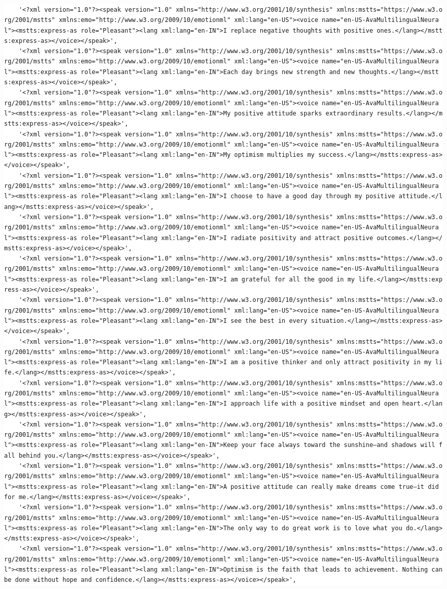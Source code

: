         '<?xml version="1.0"?><speak version="1.0" xmlns="http://www.w3.org/2001/10/synthesis" xmlns:mstts="https://www.w3.org/2001/mstts" xmlns:emo="http://www.w3.org/2009/10/emotionml" xml:lang="en-US"><voice name="en-US-AvaMultilingualNeural"><mstts:express-as role="Pleasant"><lang xml:lang="en-IN">I replace negative thoughts with positive ones.</lang></mstts:express-as></voice></speak>',
        '<?xml version="1.0"?><speak version="1.0" xmlns="http://www.w3.org/2001/10/synthesis" xmlns:mstts="https://www.w3.org/2001/mstts" xmlns:emo="http://www.w3.org/2009/10/emotionml" xml:lang="en-US"><voice name="en-US-AvaMultilingualNeural"><mstts:express-as role="Pleasant"><lang xml:lang="en-IN">Each day brings new strength and new thoughts.</lang></mstts:express-as></voice></speak>',
        '<?xml version="1.0"?><speak version="1.0" xmlns="http://www.w3.org/2001/10/synthesis" xmlns:mstts="https://www.w3.org/2001/mstts" xmlns:emo="http://www.w3.org/2009/10/emotionml" xml:lang="en-US"><voice name="en-US-AvaMultilingualNeural"><mstts:express-as role="Pleasant"><lang xml:lang="en-IN">My positive attitude sparks extraordinary results.</lang></mstts:express-as></voice></speak>',
        '<?xml version="1.0"?><speak version="1.0" xmlns="http://www.w3.org/2001/10/synthesis" xmlns:mstts="https://www.w3.org/2001/mstts" xmlns:emo="http://www.w3.org/2009/10/emotionml" xml:lang="en-US"><voice name="en-US-AvaMultilingualNeural"><mstts:express-as role="Pleasant"><lang xml:lang="en-IN">My optimism multiplies my success.</lang></mstts:express-as></voice></speak>',
        '<?xml version="1.0"?><speak version="1.0" xmlns="http://www.w3.org/2001/10/synthesis" xmlns:mstts="https://www.w3.org/2001/mstts" xmlns:emo="http://www.w3.org/2009/10/emotionml" xml:lang="en-US"><voice name="en-US-AvaMultilingualNeural"><mstts:express-as role="Pleasant"><lang xml:lang="en-IN">I choose to have a good day through my positive attitude.</lang></mstts:express-as></voice></speak>',
        '<?xml version="1.0"?><speak version="1.0" xmlns="http://www.w3.org/2001/10/synthesis" xmlns:mstts="https://www.w3.org/2001/mstts" xmlns:emo="http://www.w3.org/2009/10/emotionml" xml:lang="en-US"><voice name="en-US-AvaMultilingualNeural"><mstts:express-as role="Pleasant"><lang xml:lang="en-IN">I radiate positivity and attract positive outcomes.</lang></mstts:express-as></voice></speak>',
        '<?xml version="1.0"?><speak version="1.0" xmlns="http://www.w3.org/2001/10/synthesis" xmlns:mstts="https://www.w3.org/2001/mstts" xmlns:emo="http://www.w3.org/2009/10/emotionml" xml:lang="en-US"><voice name="en-US-AvaMultilingualNeural"><mstts:express-as role="Pleasant"><lang xml:lang="en-IN">I am grateful for all the good in my life.</lang></mstts:express-as></voice></speak>',
        '<?xml version="1.0"?><speak version="1.0" xmlns="http://www.w3.org/2001/10/synthesis" xmlns:mstts="https://www.w3.org/2001/mstts" xmlns:emo="http://www.w3.org/2009/10/emotionml" xml:lang="en-US"><voice name="en-US-AvaMultilingualNeural"><mstts:express-as role="Pleasant"><lang xml:lang="en-IN">I see the best in every situation.</lang></mstts:express-as></voice></speak>',
        '<?xml version="1.0"?><speak version="1.0" xmlns="http://www.w3.org/2001/10/synthesis" xmlns:mstts="https://www.w3.org/2001/mstts" xmlns:emo="http://www.w3.org/2009/10/emotionml" xml:lang="en-US"><voice name="en-US-AvaMultilingualNeural"><mstts:express-as role="Pleasant"><lang xml:lang="en-IN">I am a positive thinker and only attract positivity in my life.</lang></mstts:express-as></voice></speak>',
        '<?xml version="1.0"?><speak version="1.0" xmlns="http://www.w3.org/2001/10/synthesis" xmlns:mstts="https://www.w3.org/2001/mstts" xmlns:emo="http://www.w3.org/2009/10/emotionml" xml:lang="en-US"><voice name="en-US-AvaMultilingualNeural"><mstts:express-as role="Pleasant"><lang xml:lang="en-IN">I approach life with a positive mindset and open heart.</lang></mstts:express-as></voice></speak>',
        '<?xml version="1.0"?><speak version="1.0" xmlns="http://www.w3.org/2001/10/synthesis" xmlns:mstts="https://www.w3.org/2001/mstts" xmlns:emo="http://www.w3.org/2009/10/emotionml" xml:lang="en-US"><voice name="en-US-AvaMultilingualNeural"><mstts:express-as role="Pleasant"><lang xml:lang="en-IN">Keep your face always toward the sunshine—and shadows will fall behind you.</lang></mstts:express-as></voice></speak>',
        '<?xml version="1.0"?><speak version="1.0" xmlns="http://www.w3.org/2001/10/synthesis" xmlns:mstts="https://www.w3.org/2001/mstts" xmlns:emo="http://www.w3.org/2009/10/emotionml" xml:lang="en-US"><voice name="en-US-AvaMultilingualNeural"><mstts:express-as role="Pleasant"><lang xml:lang="en-IN">A positive attitude can really make dreams come true—it did for me.</lang></mstts:express-as></voice></speak>',
        '<?xml version="1.0"?><speak version="1.0" xmlns="http://www.w3.org/2001/10/synthesis" xmlns:mstts="https://www.w3.org/2001/mstts" xmlns:emo="http://www.w3.org/2009/10/emotionml" xml:lang="en-US"><voice name="en-US-AvaMultilingualNeural"><mstts:express-as role="Pleasant"><lang xml:lang="en-IN">The only way to do great work is to love what you do.</lang></mstts:express-as></voice></speak>',
        '<?xml version="1.0"?><speak version="1.0" xmlns="http://www.w3.org/2001/10/synthesis" xmlns:mstts="https://www.w3.org/2001/mstts" xmlns:emo="http://www.w3.org/2009/10/emotionml" xml:lang="en-US"><voice name="en-US-AvaMultilingualNeural"><mstts:express-as role="Pleasant"><lang xml:lang="en-IN">Optimism is the faith that leads to achievement. Nothing can be done without hope and confidence.</lang></mstts:express-as></voice></speak>',